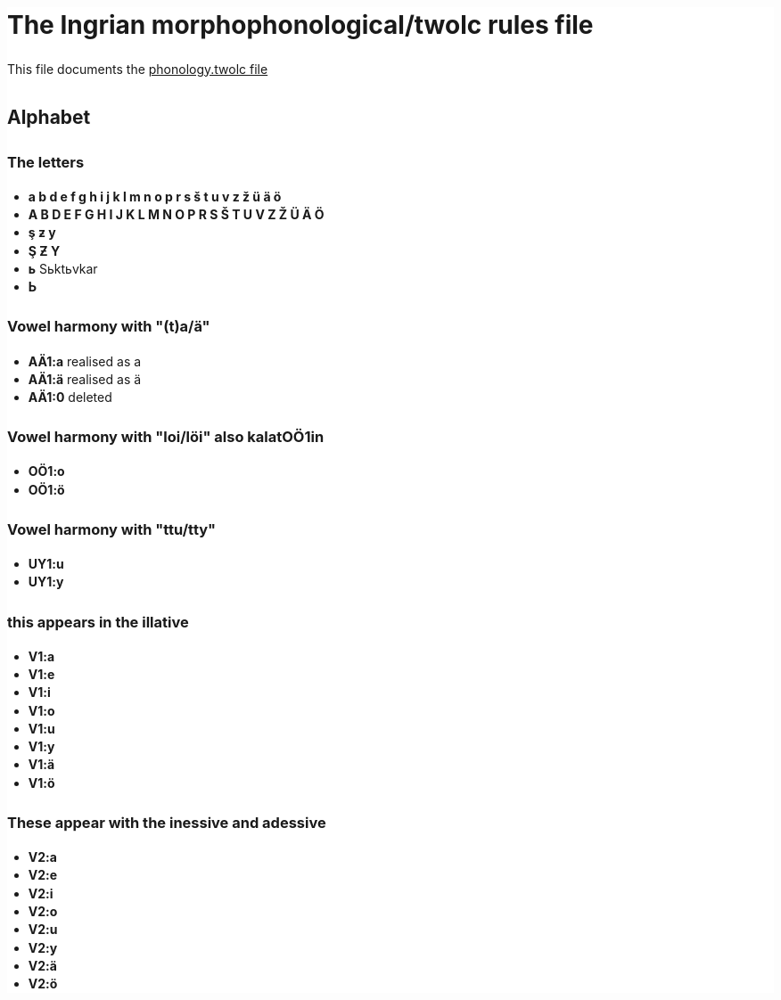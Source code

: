 
# The Ingrian morphophonological/twolc rules file 

This file documents the [phonology.twolc file](http://github.com/giellalt/lang-izh/blob/main/src/fst/phonology.twolc) 

## Alphabet

### The letters

* **a b d e f g h i j k l m n o p r s š t u v z ž ü ä ö**
* **A B D E F G H I J K L M N O P R S Š T U V Z Ž Ü Ä Ö**
* **ş ƶ y**
* **Ş Ƶ Y**
* **ь** Sьktьvkar
* **Ь**

### Vowel harmony with "(t)a/ä"
* **AÄ1:a** realised as a
* **AÄ1:ä** realised as ä
* **AÄ1:0** deleted

### Vowel harmony with "loi/löi" also kalatOÖ1in
* **OÖ1:o**
* **OÖ1:ö**

### Vowel harmony with "ttu/tty"
* **UY1:u**
* **UY1:y**

### this appears in the illative
* **V1:a**
* **V1:e**
* **V1:i**
* **V1:o**
* **V1:u**
* **V1:y**
* **V1:ä**
* **V1:ö**

### These appear with the inessive and adessive
* **V2:a**
* **V2:e**
* **V2:i**
* **V2:o**
* **V2:u**
* **V2:y**
* **V2:ä**
* **V2:ö** 
